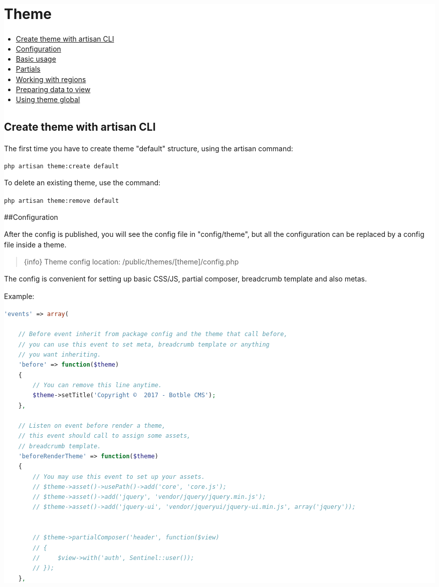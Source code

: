 # Theme

- [Create theme with artisan CLI](#command_generate)
- [Configuration](#configuration)
- [Basic usage](#basic-usage)
- [Partials](#partials)
- [Working with regions](#working-with-regions)
- [Preparing data to view](#preparing-data-to-view)
- [Using theme global](#using-theme-global)


<a name="command_generate"></a>
## Create theme with artisan CLI

The first time you have to create theme "default" structure, using the artisan command:

```bash
php artisan theme:create default
```


To delete an existing theme, use the command:

```bash
php artisan theme:remove default
```

<a name="configuration"></a>
##Configuration

After the config is published, you will see the config file in "config/theme", but all the configuration can be replaced by a config file inside a theme.

> {info} Theme config location: /public/themes/[theme]/config.php

The config is convenient for setting up basic CSS/JS, partial composer, breadcrumb template and also metas.

Example:

```php
'events' => array(
    
    // Before event inherit from package config and the theme that call before,
    // you can use this event to set meta, breadcrumb template or anything
    // you want inheriting.
    'before' => function($theme)
    {
        // You can remove this line anytime.
        $theme->setTitle('Copyright ©  2017 - Botble CMS');
    },
    
    // Listen on event before render a theme,
    // this event should call to assign some assets,
    // breadcrumb template.
    'beforeRenderTheme' => function($theme)
    {
        // You may use this event to set up your assets.
        // $theme->asset()->usePath()->add('core', 'core.js');
        // $theme->asset()->add('jquery', 'vendor/jquery/jquery.min.js');
        // $theme->asset()->add('jquery-ui', 'vendor/jqueryui/jquery-ui.min.js', array('jquery'));
    
    
        // $theme->partialComposer('header', function($view)
        // {
        //     $view->with('auth', Sentinel::user());
        // });
    },
```